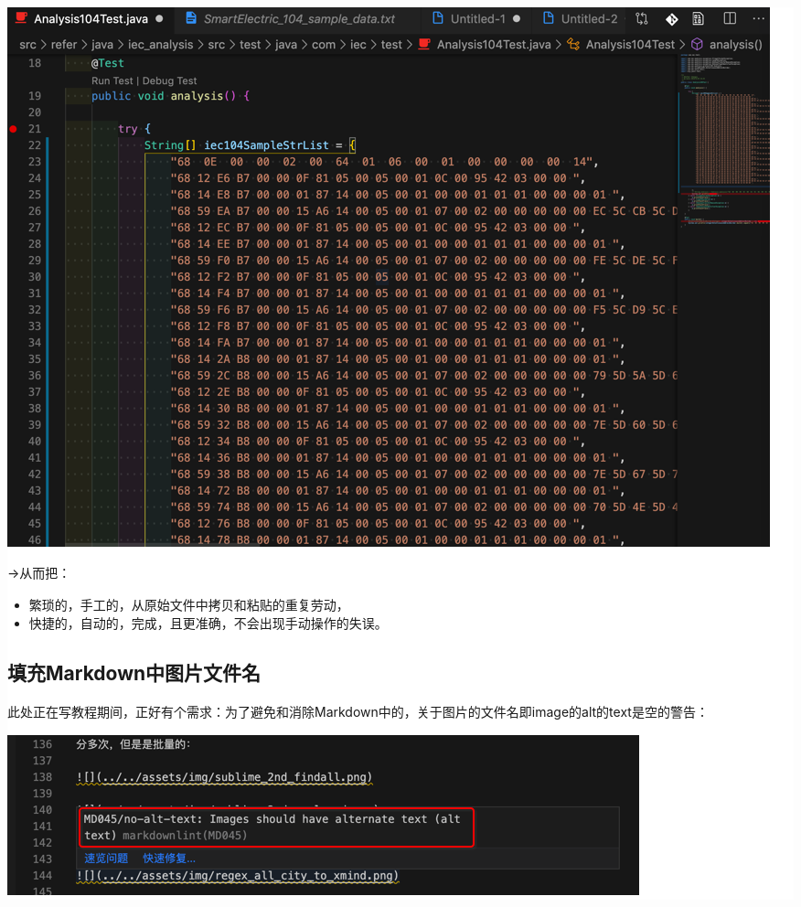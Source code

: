 ![iec_104_data_quote_in_code](../../../assets/img/iec_104_data_quote_in_code.png)

->从而把：

* 繁琐的，手工的，从原始文件中拷贝和粘贴的重复劳动，
* 快捷的，自动的，完成，且更准确，不会出现手动操作的失误。

## 填充Markdown中图片文件名

此处正在写教程期间，正好有个需求：为了避免和消除Markdown中的，关于图片的文件名即image的alt的text是空的警告：

![markdown_img_alt_empty_warning](../../../assets/img/markdown_img_alt_empty_warning.png)
